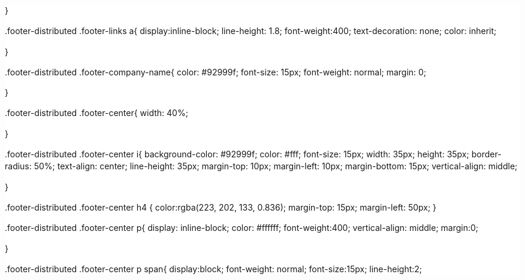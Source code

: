  }
  
  .footer-distributed .footer-links a{
    display:inline-block;
    line-height: 1.8;
    font-weight:400;
    text-decoration: none;
    color:  inherit;
  
  }
  
  .footer-distributed .footer-company-name{
    color:  #92999f;
    font-size: 15px;
    font-weight: normal;
    margin: 0;
  
  }
  
  .footer-distributed .footer-center{
    width: 40%;
  
  }
  
  .footer-distributed .footer-center i{
    background-color:  #92999f;
    color: #fff;
    font-size: 15px;
    width: 35px;
    height: 35px;
    border-radius: 50%;
    text-align: center;
    line-height: 35px;
    margin-top: 10px;
    margin-left: 10px;
    margin-bottom: 15px;
    vertical-align: middle;
  
  }
  
  .footer-distributed .footer-center h4 {
      color:rgba(223, 202, 133, 0.836);
      margin-top: 15px;
      margin-left: 50px;
  }
  
  .footer-distributed .footer-center p{
    display: inline-block;
    color: #ffffff;
    font-weight:400;
    vertical-align: middle;
    margin:0;
  
  }
  
  .footer-distributed .footer-center p span{
    display:block;
    font-weight: normal;
    font-size:15px;
    line-height:2;
  